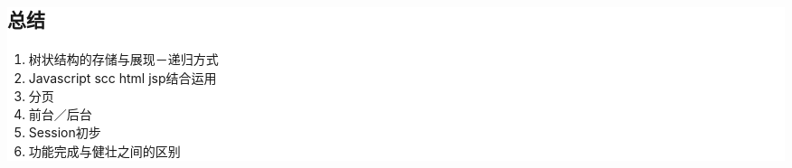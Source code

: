 ## 总结
1. 树状结构的存储与展现－递归方式
2. Javascript scc html jsp结合运用
3. 分页
4. 前台／后台
5. Session初步
6. 功能完成与健壮之间的区别
